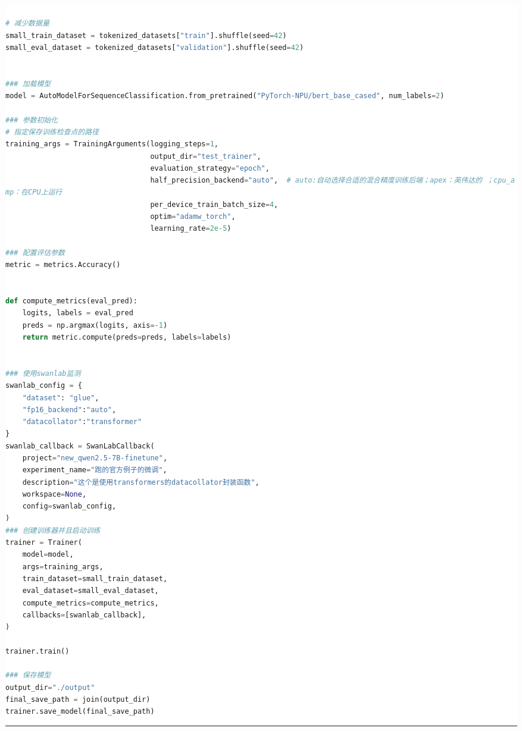 ```python
 
# 减少数据量
small_train_dataset = tokenized_datasets["train"].shuffle(seed=42)
small_eval_dataset = tokenized_datasets["validation"].shuffle(seed=42)
 
 
### 加载模型
model = AutoModelForSequenceClassification.from_pretrained("PyTorch-NPU/bert_base_cased", num_labels=2)
 
### 参数初始化
# 指定保存训练检查点的路径
training_args = TrainingArguments(logging_steps=1,
                                  output_dir="test_trainer",
                                  evaluation_strategy="epoch",
                                  half_precision_backend="auto",  # auto:自动选择合适的混合精度训练后端；apex：英伟达的 ；cpu_amp：在CPU上运行
                                  per_device_train_batch_size=4,
                                  optim="adamw_torch",
                                  learning_rate=2e-5)
 
### 配置评估参数
metric = metrics.Accuracy()
 
 
def compute_metrics(eval_pred):
    logits, labels = eval_pred
    preds = np.argmax(logits, axis=-1)
    return metric.compute(preds=preds, labels=labels)
 
 
### 使用swanlab监测
swanlab_config = {
    "dataset": "glue",
    "fp16_backend":"auto",
    "datacollator":"transformer"
}
swanlab_callback = SwanLabCallback(
    project="new_qwen2.5-7B-finetune",
    experiment_name="跑的官方例子的微调",
    description="这个是使用transformers的datacollator封装函数",
    workspace=None,
    config=swanlab_config,
)
### 创建训练器并且启动训练
trainer = Trainer(
    model=model,
    args=training_args,
    train_dataset=small_train_dataset,
    eval_dataset=small_eval_dataset,
    compute_metrics=compute_metrics,
    callbacks=[swanlab_callback],
)
 
trainer.train()
 
### 保存模型
output_dir="./output"
final_save_path = join(output_dir)
trainer.save_model(final_save_path)
```

---